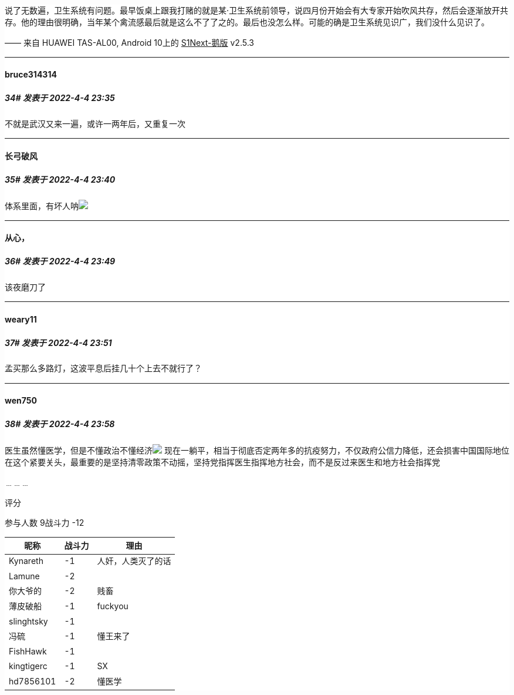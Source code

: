 说了无数遍，卫生系统有问题。最早饭桌上跟我打赌的就是某·卫生系统前领导，说四月份开始会有大专家开始吹风共存，然后会逐渐放开共存。他的理由很明确，当年某个禽流感最后就是这么不了了之的。最后也没怎么样。可能的确是卫生系统见识广，我们没什么见识了。

—— 来自 HUAWEI TAS-AL00, Android 10上的 [S1Next-鹅版](https://github.com/ykrank/S1-Next/releases) v2.5.3

*****

####  bruce314314  
##### 34#       发表于 2022-4-4 23:35

不就是武汉又来一遍，或许一两年后，又重复一次

*****

####  长弓破风  
##### 35#       发表于 2022-4-4 23:40

体系里面，有坏人呐<img src="https://static.saraba1st.com/image/smiley/face2017/048.png" referrerpolicy="no-referrer">

*****

####  从心，  
##### 36#       发表于 2022-4-4 23:49

该夜磨刀了

*****

####  weary11  
##### 37#       发表于 2022-4-4 23:51

孟买那么多路灯，这波平息后挂几十个上去不就行了？

*****

####  wen750  
##### 38#       发表于 2022-4-4 23:58

医生虽然懂医学，但是不懂政治不懂经济<img src="https://static.saraba1st.com/image/smiley/face2017/037.png" referrerpolicy="no-referrer">
现在一躺平，相当于彻底否定两年多的抗疫努力，不仅政府公信力降低，还会损害中国国际地位
在这个紧要关头，最重要的是坚持清零政策不动摇，坚持党指挥医生指挥地方社会，而不是反过来医生和地方社会指挥党

﹍﹍﹍

评分

 参与人数 9战斗力 -12

|昵称|战斗力|理由|
|----|---|---|
| Kynareth|-1|人奸，人类灭了的话|
| Lamune|-2||
| 你大爷的|-2|贱畜|
| 薄皮破船|-1|fuckyou|
| slinghtsky|-1||
| 冯硫|-1|懂王来了|
| FishHawk|-1||
| kingtigerc|-1|SX|
| hd7856101|-2|懂医学|
